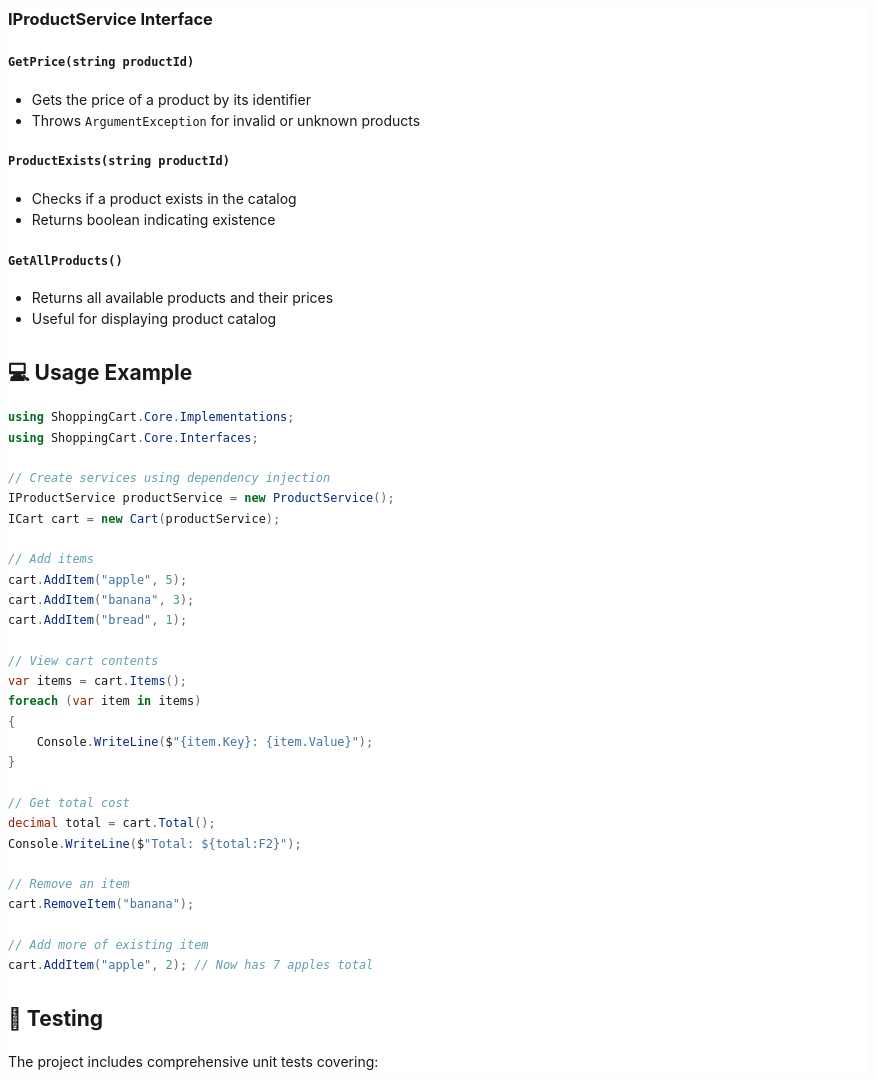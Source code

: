 ### IProductService Interface

#### `GetPrice(string productId)`
- Gets the price of a product by its identifier
- Throws `ArgumentException` for invalid or unknown products

#### `ProductExists(string productId)`
- Checks if a product exists in the catalog
- Returns boolean indicating existence

#### `GetAllProducts()`
- Returns all available products and their prices
- Useful for displaying product catalog

## 💻 Usage Example

```csharp
using ShoppingCart.Core.Implementations;
using ShoppingCart.Core.Interfaces;

// Create services using dependency injection
IProductService productService = new ProductService();
ICart cart = new Cart(productService);

// Add items
cart.AddItem("apple", 5);
cart.AddItem("banana", 3);
cart.AddItem("bread", 1);

// View cart contents
var items = cart.Items();
foreach (var item in items)
{
    Console.WriteLine($"{item.Key}: {item.Value}");
}

// Get total cost
decimal total = cart.Total();
Console.WriteLine($"Total: ${total:F2}");

// Remove an item
cart.RemoveItem("banana");

// Add more of existing item
cart.AddItem("apple", 2); // Now has 7 apples total
```

## 🧪 Testing

The project includes comprehensive unit tests covering:
